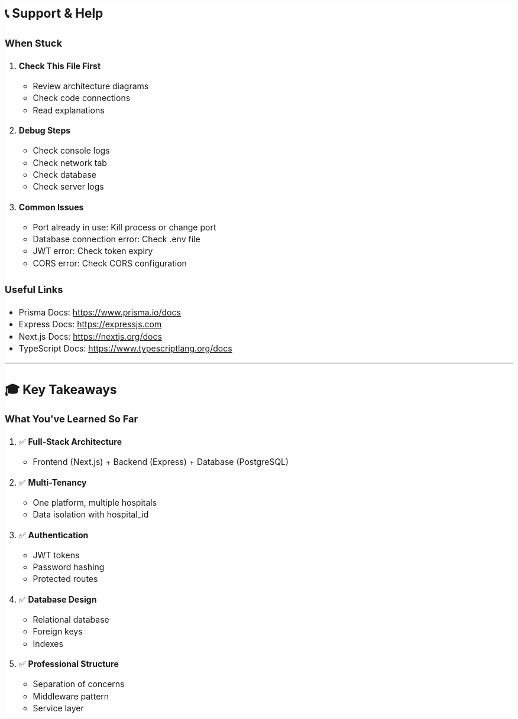 
## 📞 Support & Help

### When Stuck

1. **Check This File First**
   - Review architecture diagrams
   - Check code connections
   - Read explanations

2. **Debug Steps**
   - Check console logs
   - Check network tab
   - Check database
   - Check server logs

3. **Common Issues**
   - Port already in use: Kill process or change port
   - Database connection error: Check .env file
   - JWT error: Check token expiry
   - CORS error: Check CORS configuration

### Useful Links

- Prisma Docs: https://www.prisma.io/docs
- Express Docs: https://expressjs.com
- Next.js Docs: https://nextjs.org/docs
- TypeScript Docs: https://www.typescriptlang.org/docs

---

## 🎓 Key Takeaways

### What You've Learned So Far

1. ✅ **Full-Stack Architecture**
   - Frontend (Next.js) + Backend (Express) + Database (PostgreSQL)

2. ✅ **Multi-Tenancy**
   - One platform, multiple hospitals
   - Data isolation with hospital_id

3. ✅ **Authentication**
   - JWT tokens
   - Password hashing
   - Protected routes

4. ✅ **Database Design**
   - Relational database
   - Foreign keys
   - Indexes

5. ✅ **Professional Structure**
   - Separation of concerns
   - Middleware pattern
   - Service layer
